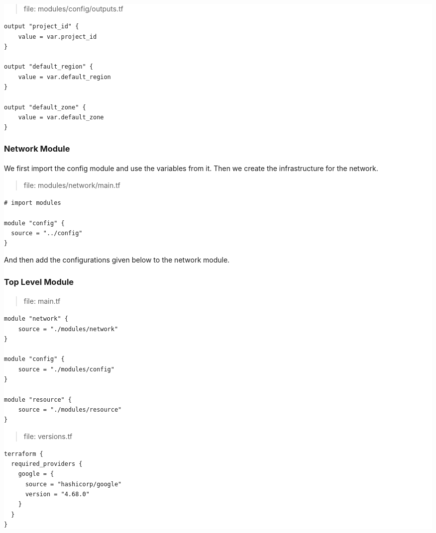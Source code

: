> file: modules/config/outputs.tf
```hcl
output "project_id" {
	value = var.project_id
}

output "default_region" {
	value = var.default_region
}

output "default_zone" {
	value = var.default_zone
}
```

### Network Module
We first import the config module and use the variables from it. Then we create the infrastructure for the network.
> file: modules/network/main.tf
```hcl
# import modules

module "config" {
  source = "../config"
}
```

And then add the configurations given below to the network module.

### Top Level Module
> file: main.tf
```hcl
module "network" {
	source = "./modules/network"
}

module "config" {
	source = "./modules/config"
}

module "resource" {
	source = "./modules/resource"
}
```

> file: versions.tf
```hcl
terraform {
  required_providers {
    google = {
      source = "hashicorp/google"
      version = "4.68.0"
    }
  }
}
```
